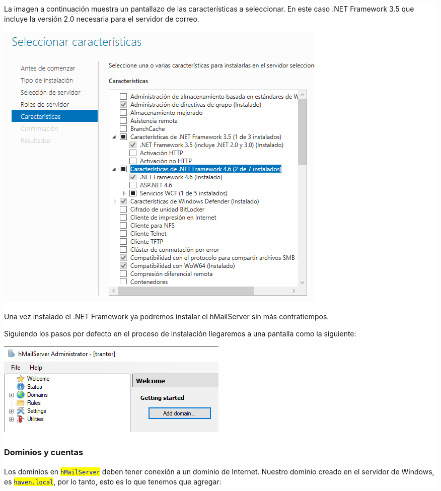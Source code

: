 La imagen a continuación muestra un pantallazo de las características a seleccionar. En este caso .NET Framework  3.5  que incluye la versión 2.0 necesaria para el servidor de correo.

![](<../../.gitbook/assets/image (82).png>)

Una vez instalado el .NET Framework ya podremos instalar el hMailServer sin más contratiempos.

Siguiendo los pasos por defecto en el proceso de instalación llegaremos a una pantalla como la siguiente:

![](<../../.gitbook/assets/image (42).png>)

### **Dominios y cuentas**

Los dominios en <mark style="color:blue;">`hMailServer`</mark> deben tener conexión a un dominio de Internet. Nuestro dominio creado en el servidor de Windows, es <mark style="color:blue;">`haven.local`</mark>, por lo tanto, esto es lo que tenemos que agregar:&#x20;
